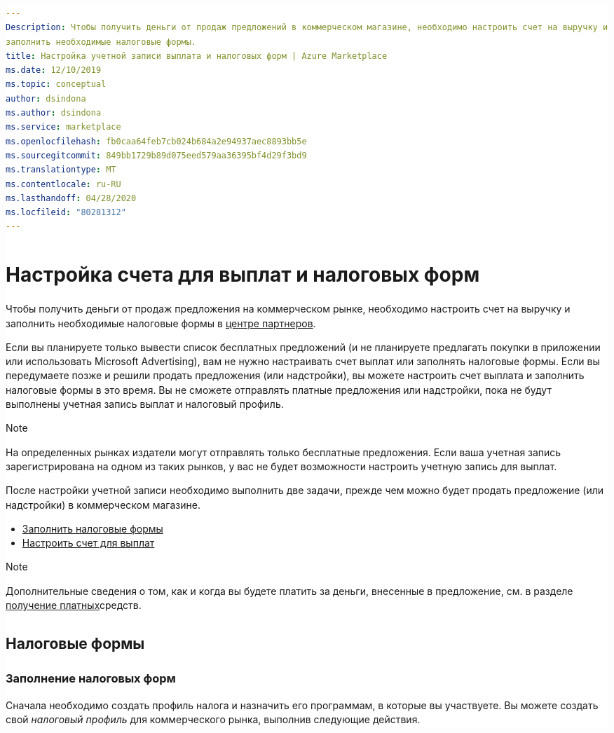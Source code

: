 ```yaml
---
Description: Чтобы получить деньги от продаж предложений в коммерческом магазине, необходимо настроить счет на выручку и заполнить необходимые налоговые формы.
title: Настройка учетной записи выплата и налоговых форм | Azure Marketplace
ms.date: 12/10/2019
ms.topic: conceptual
author: dsindona
ms.author: dsindona
ms.service: marketplace
ms.openlocfilehash: fb0caa64feb7cb024b684a2e94937aec8893bb5e
ms.sourcegitcommit: 849bb1729b89d075eed579aa36395bf4d29f3bd9
ms.translationtype: MT
ms.contentlocale: ru-RU
ms.lasthandoff: 04/28/2020
ms.locfileid: "80281312"
---
```

# <a name="set-up-your-payout-account-and-tax-forms"></a>Настройка счета для выплат и налоговых форм

Чтобы получить деньги от продаж предложения на коммерческом рынке, необходимо настроить счет на выручку и заполнить необходимые налоговые формы в [центре партнеров](https://partner.microsoft.com/dashboard).

Если вы планируете только вывести список бесплатных предложений (и не планируете предлагать покупки в приложении или использовать Microsoft Advertising), вам не нужно настраивать счет выплат или заполнять налоговые формы. Если вы передумаете позже и решили продать предложения (или надстройки), вы можете настроить счет выплата и заполнить налоговые формы в это время. Вы не сможете отправлять платные предложения или надстройки, пока не будут выполнены учетная запись выплат и налоговый профиль.

> [!NOTE]
> На определенных рынках издатели могут отправлять только бесплатные предложения. Если ваша учетная запись зарегистрирована на одном из таких рынков, у вас не будет возможности настроить учетную запись для выплат.

После настройки учетной записи необходимо выполнить две задачи, прежде чем можно будет продать предложение (или надстройки) в коммерческом магазине.

- [Заполнить налоговые формы](#tax-forms)
- [Настроить счет для выплат](#payout-account)

> [!NOTE]
> Дополнительные сведения о том, как и когда вы будете платить за деньги, внесенные в предложение, см. в разделе [получение платных](get-paid.md)средств.

## <a name="tax-forms"></a>Налоговые формы

### <a name="filling-out-your-tax-forms"></a>Заполнение налоговых форм

Сначала необходимо создать профиль налога и назначить его программам, в которые вы участвуете. Вы можете создать свой *налоговый профиль* для коммерческого рынка, выполнив следующие действия.
